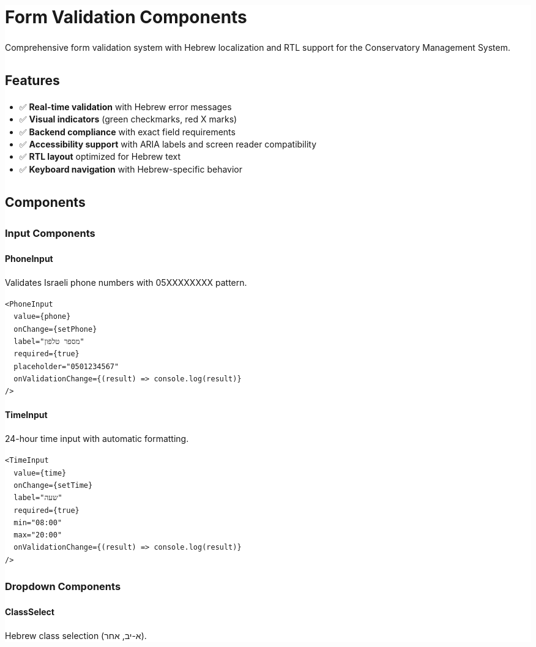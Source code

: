 # Form Validation Components

Comprehensive form validation system with Hebrew localization and RTL support for the Conservatory Management System.

## Features

- ✅ **Real-time validation** with Hebrew error messages
- ✅ **Visual indicators** (green checkmarks, red X marks)
- ✅ **Backend compliance** with exact field requirements
- ✅ **Accessibility support** with ARIA labels and screen reader compatibility
- ✅ **RTL layout** optimized for Hebrew text
- ✅ **Keyboard navigation** with Hebrew-specific behavior

## Components

### Input Components

#### PhoneInput
Validates Israeli phone numbers with 05XXXXXXXX pattern.

```tsx
<PhoneInput
  value={phone}
  onChange={setPhone}
  label="מספר טלפון"
  required={true}
  placeholder="0501234567"
  onValidationChange={(result) => console.log(result)}
/>
```

#### TimeInput
24-hour time input with automatic formatting.

```tsx
<TimeInput
  value={time}
  onChange={setTime}
  label="שעה"
  required={true}
  min="08:00"
  max="20:00"
  onValidationChange={(result) => console.log(result)}
/>
```

### Dropdown Components

#### ClassSelect
Hebrew class selection (א-יב, אחר).
